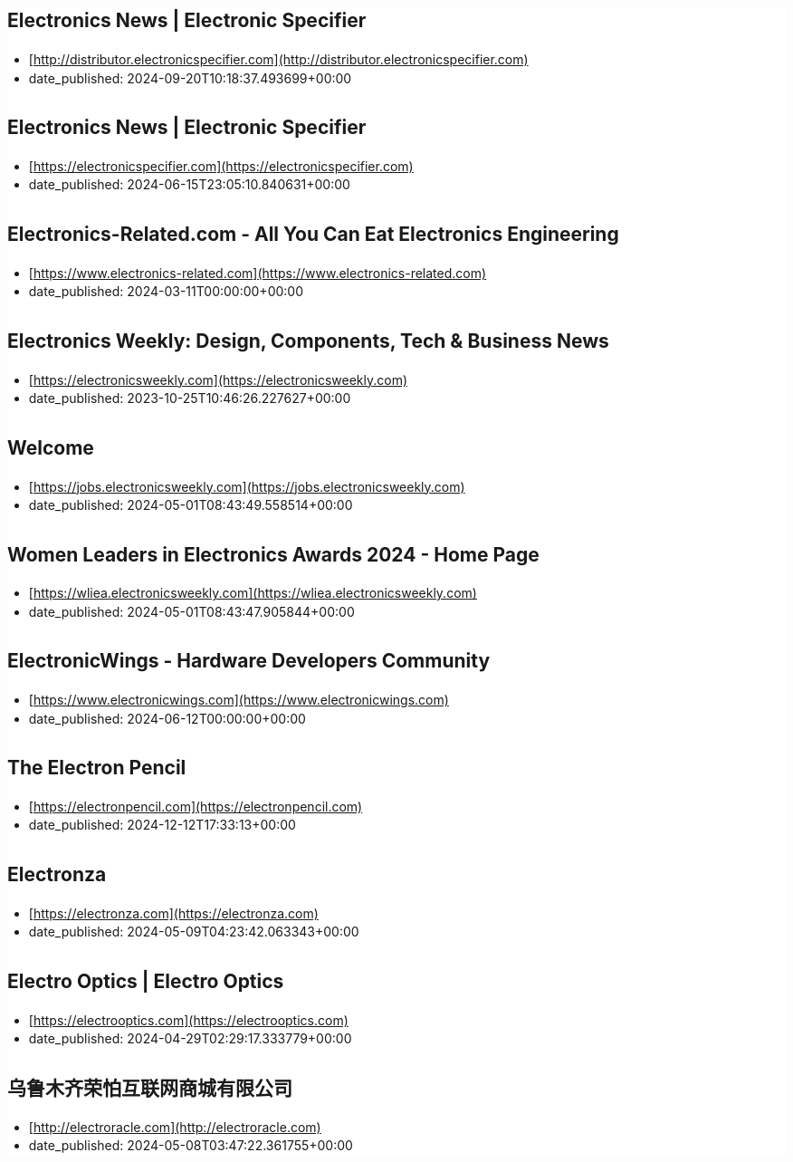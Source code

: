  ## Electronics News | Electronic Specifier
 - [http://distributor.electronicspecifier.com](http://distributor.electronicspecifier.com)
 - date_published: 2024-09-20T10:18:37.493699+00:00

 ## Electronics News | Electronic Specifier
 - [https://electronicspecifier.com](https://electronicspecifier.com)
 - date_published: 2024-06-15T23:05:10.840631+00:00

 ## Electronics-Related.com - All You Can Eat Electronics Engineering
 - [https://www.electronics-related.com](https://www.electronics-related.com)
 - date_published: 2024-03-11T00:00:00+00:00

 ## Electronics Weekly: Design, Components, Tech & Business News
 - [https://electronicsweekly.com](https://electronicsweekly.com)
 - date_published: 2023-10-25T10:46:26.227627+00:00

 ## Welcome
 - [https://jobs.electronicsweekly.com](https://jobs.electronicsweekly.com)
 - date_published: 2024-05-01T08:43:49.558514+00:00

 ## Women Leaders in Electronics Awards 2024 - Home Page
 - [https://wliea.electronicsweekly.com](https://wliea.electronicsweekly.com)
 - date_published: 2024-05-01T08:43:47.905844+00:00

 ## ElectronicWings - Hardware Developers Community
 - [https://www.electronicwings.com](https://www.electronicwings.com)
 - date_published: 2024-06-12T00:00:00+00:00

 ## The Electron Pencil
 - [https://electronpencil.com](https://electronpencil.com)
 - date_published: 2024-12-12T17:33:13+00:00

 ## Electronza
 - [https://electronza.com](https://electronza.com)
 - date_published: 2024-05-09T04:23:42.063343+00:00

 ## Electro Optics | Electro Optics
 - [https://electrooptics.com](https://electrooptics.com)
 - date_published: 2024-04-29T02:29:17.333779+00:00

 ## 乌鲁木齐荣怕互联网商城有限公司
 - [http://electroracle.com](http://electroracle.com)
 - date_published: 2024-05-08T03:47:22.361755+00:00
